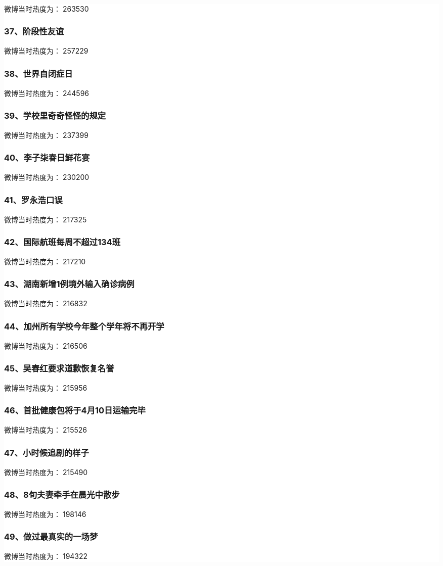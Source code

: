 微博当时热度为： 263530

### 37、阶段性友谊

微博当时热度为： 257229

### 38、世界自闭症日

微博当时热度为： 244596

### 39、学校里奇奇怪怪的规定

微博当时热度为： 237399

### 40、李子柒春日鲜花宴

微博当时热度为： 230200

### 41、罗永浩口误

微博当时热度为： 217325

### 42、国际航班每周不超过134班

微博当时热度为： 217210

### 43、湖南新增1例境外输入确诊病例

微博当时热度为： 216832

### 44、加州所有学校今年整个学年将不再开学

微博当时热度为： 216506

### 45、吴春红要求道歉恢复名誉

微博当时热度为： 215956

### 46、首批健康包将于4月10日运输完毕

微博当时热度为： 215526

### 47、小时候追剧的样子

微博当时热度为： 215490

### 48、8旬夫妻牵手在晨光中散步

微博当时热度为： 198146

### 49、做过最真实的一场梦

微博当时热度为： 194322
